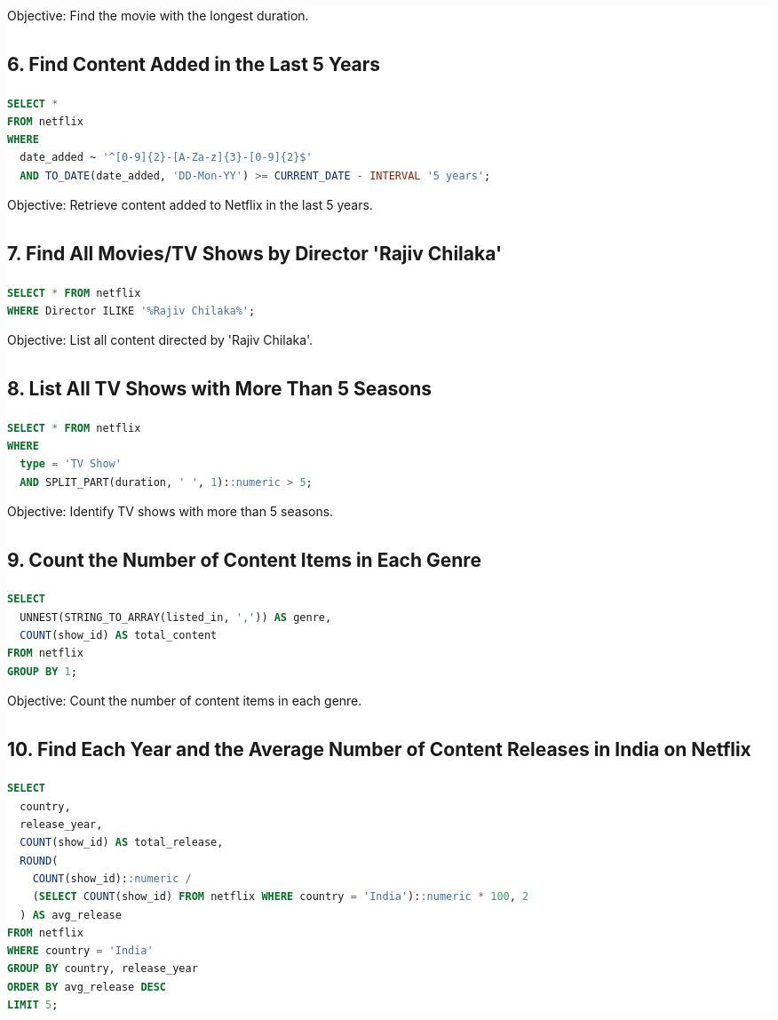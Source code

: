 Objective: Find the movie with the longest duration.


## 6. Find Content Added in the Last 5 Years

```sql
SELECT *
FROM netflix
WHERE
  date_added ~ '^[0-9]{2}-[A-Za-z]{3}-[0-9]{2}$'
  AND TO_DATE(date_added, 'DD-Mon-YY') >= CURRENT_DATE - INTERVAL '5 years';
```

Objective: Retrieve content added to Netflix in the last 5 years.

## 7. Find All Movies/TV Shows by Director 'Rajiv Chilaka'

```sql
SELECT * FROM netflix
WHERE Director ILIKE '%Rajiv Chilaka%';
```

Objective: List all content directed by 'Rajiv Chilaka'.

## 8. List All TV Shows with More Than 5 Seasons

```sql
SELECT * FROM netflix
WHERE  
  type = 'TV Show'
  AND SPLIT_PART(duration, ' ', 1)::numeric > 5;
```

Objective: Identify TV shows with more than 5 seasons.

## 9. Count the Number of Content Items in Each Genre

```sql
SELECT
  UNNEST(STRING_TO_ARRAY(listed_in, ',')) AS genre,
  COUNT(show_id) AS total_content
FROM netflix
GROUP BY 1;
```

Objective: Count the number of content items in each genre.

## 10. Find Each Year and the Average Number of Content Releases in India on Netflix

```sql
SELECT
  country,
  release_year,
  COUNT(show_id) AS total_release,
  ROUND(
    COUNT(show_id)::numeric /
    (SELECT COUNT(show_id) FROM netflix WHERE country = 'India')::numeric * 100, 2
  ) AS avg_release
FROM netflix
WHERE country = 'India'
GROUP BY country, release_year
ORDER BY avg_release DESC
LIMIT 5;
```
